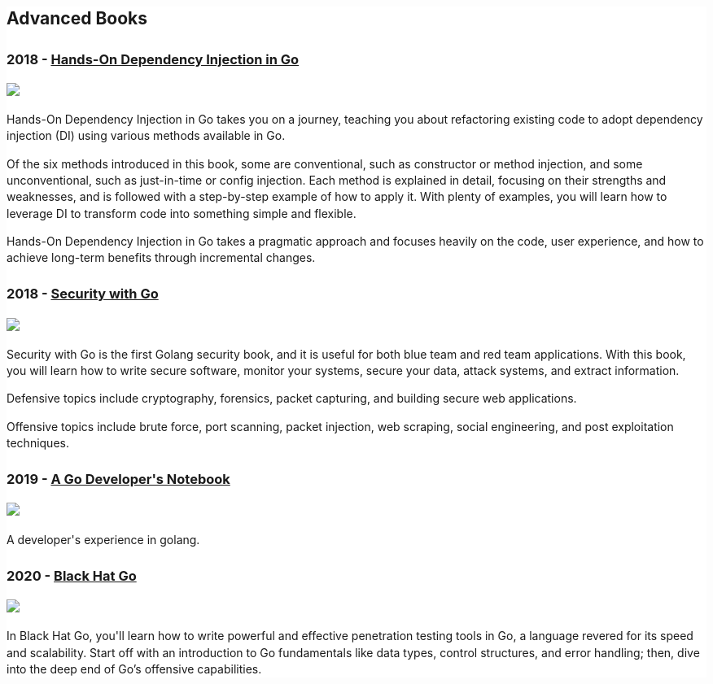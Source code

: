 

## Advanced Books

### 2018 - [Hands-On Dependency Injection in Go](https://amzn.to/2Q6dLQC)

<img src="https://images-na.ssl-images-amazon.com/images/I/51%2B8EdihuKL._SX404_BO1,204,203,200_.jpg" width="120px"/>

Hands-On Dependency Injection in Go takes you on a journey, teaching you about refactoring existing code to adopt dependency injection (DI) using various methods available in Go.

Of the six methods introduced in this book, some are conventional, such as constructor or method injection, and some unconventional, such as just-in-time or config injection. Each method is explained in detail, focusing on their strengths and weaknesses, and is followed with a step-by-step example of how to apply it. With plenty of examples, you will learn how to leverage DI to transform code into something simple and flexible.

Hands-On Dependency Injection in Go takes a pragmatic approach and focuses heavily on the code, user experience, and how to achieve long-term benefits through incremental changes.

### 2018 - [Security with Go](https://www.packtpub.com/product/security-with-go/9781788627917)

<img src="https://static.packt-cdn.com/products/9781788627917/cover/smaller" width="120px"/>

Security with Go is the first Golang security book, and it is useful for both blue team and red team applications. With this book, you will learn how to write secure software, monitor your systems, secure your data, attack systems, and extract information.

Defensive topics include cryptography, forensics, packet capturing, and building secure web applications.

Offensive topics include brute force, port scanning, packet injection, web scraping, social engineering, and post exploitation techniques.

### 2019 - [A Go Developer's Notebook](https://leanpub.com/GoNotebook/)

<img src="https://s3.amazonaws.com/titlepages.leanpub.com/GoNotebook/large?1425551366"  width="120px"/>

A developer's experience in golang.

### 2020 - [Black Hat Go](https://www.nostarch.com/blackhatgo)

[<img src="https://nostarch.com/sites/default/files/styles/uc_product/public/BHG_frontcover_REV_HM.png?itok=ns0fk-16" width="120px"/>](https://www.nostarch.com/blackhatgo)

In Black Hat Go, you'll learn how to write powerful and effective penetration testing tools in Go, a language revered for its speed and scalability. Start off with an introduction to Go fundamentals like data types, control structures, and error handling; then, dive into the deep end of Go’s offensive capabilities.
